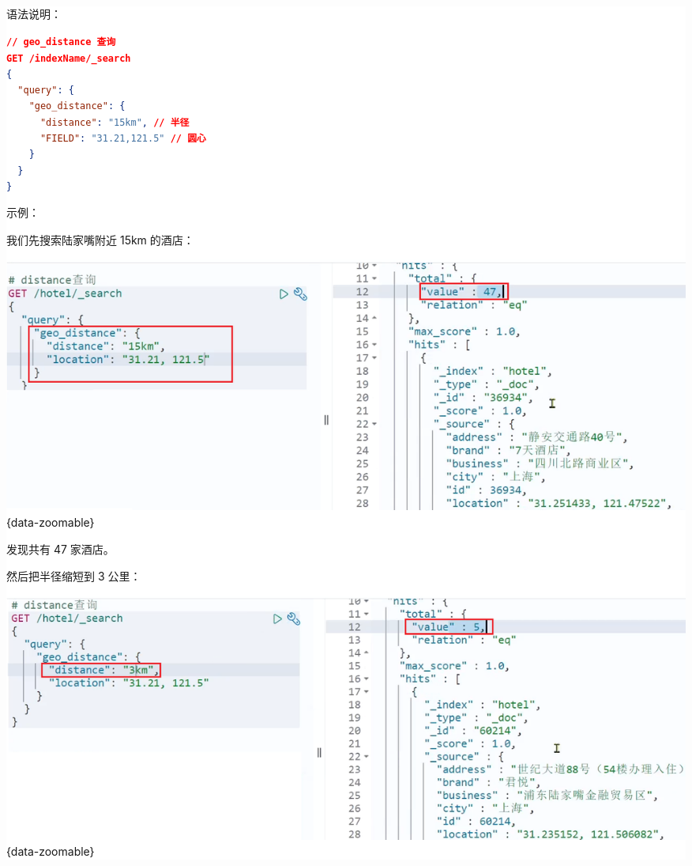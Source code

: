 语法说明：

```json
// geo_distance 查询
GET /indexName/_search
{
  "query": {
    "geo_distance": {
      "distance": "15km", // 半径
      "FIELD": "31.21,121.5" // 圆心
    }
  }
}
```

示例：

我们先搜索陆家嘴附近 15km 的酒店：

![image-20210721175443234](assets/image-20210721175443234.png){data-zoomable}

发现共有 47 家酒店。

然后把半径缩短到 3 公里：

![image-20210721182031475](assets/image-20210721182031475.png){data-zoomable}
